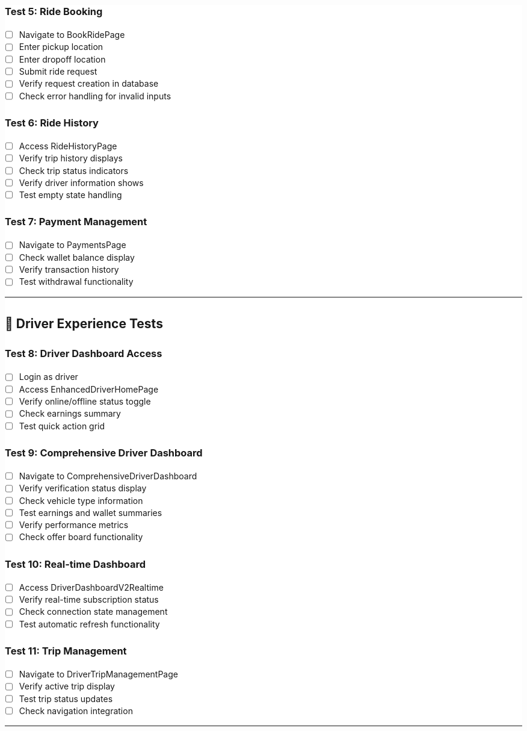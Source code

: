 ### Test 5: Ride Booking
- [ ] Navigate to BookRidePage
- [ ] Enter pickup location
- [ ] Enter dropoff location
- [ ] Submit ride request
- [ ] Verify request creation in database
- [ ] Check error handling for invalid inputs

### Test 6: Ride History
- [ ] Access RideHistoryPage
- [ ] Verify trip history displays
- [ ] Check trip status indicators
- [ ] Verify driver information shows
- [ ] Test empty state handling

### Test 7: Payment Management
- [ ] Navigate to PaymentsPage
- [ ] Check wallet balance display
- [ ] Verify transaction history
- [ ] Test withdrawal functionality

---

## 🚗 Driver Experience Tests

### Test 8: Driver Dashboard Access
- [ ] Login as driver
- [ ] Access EnhancedDriverHomePage
- [ ] Verify online/offline status toggle
- [ ] Check earnings summary
- [ ] Test quick action grid

### Test 9: Comprehensive Driver Dashboard
- [ ] Navigate to ComprehensiveDriverDashboard
- [ ] Verify verification status display
- [ ] Check vehicle type information
- [ ] Test earnings and wallet summaries
- [ ] Verify performance metrics
- [ ] Check offer board functionality

### Test 10: Real-time Dashboard
- [ ] Access DriverDashboardV2Realtime
- [ ] Verify real-time subscription status
- [ ] Check connection state management
- [ ] Test automatic refresh functionality

### Test 11: Trip Management
- [ ] Navigate to DriverTripManagementPage
- [ ] Verify active trip display
- [ ] Test trip status updates
- [ ] Check navigation integration

---